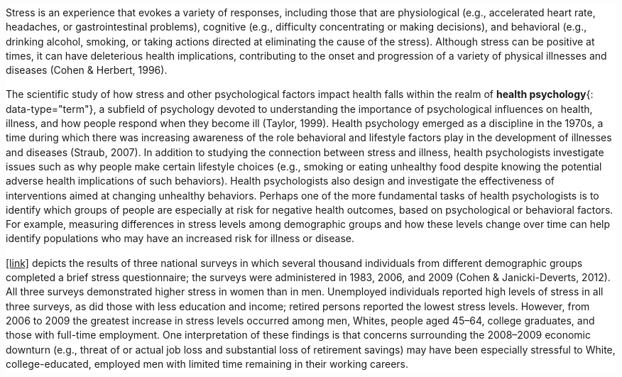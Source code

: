 Stress is an experience that evokes a variety of responses, including those that are physiological (e.g., accelerated heart rate, headaches, or gastrointestinal problems), cognitive (e.g., difficulty concentrating or making decisions), and behavioral (e.g., drinking alcohol, smoking, or taking actions directed at eliminating the cause of the stress). Although stress can be positive at times, it can have deleterious health implications, contributing to the onset and progression of a variety of physical illnesses and diseases (Cohen &amp; Herbert, 1996).

The scientific study of how stress and other psychological factors impact health falls within the realm of **health psychology**{: data-type="term"}, a subfield of psychology devoted to understanding the importance of psychological influences on health, illness, and how people respond when they become ill (Taylor, 1999). Health psychology emerged as a discipline in the 1970s, a time during which there was increasing awareness of the role behavioral and lifestyle factors play in the development of illnesses and diseases (Straub, 2007). In addition to studying the connection between stress and illness, health psychologists investigate issues such as why people make certain lifestyle choices (e.g., smoking or eating unhealthy food despite knowing the potential adverse health implications of such behaviors). Health psychologists also design and investigate the effectiveness of interventions aimed at changing unhealthy behaviors. Perhaps one of the more fundamental tasks of health psychologists is to identify which groups of people are especially at risk for negative health outcomes, based on psychological or behavioral factors. For example, measuring differences in stress levels among demographic groups and how these levels change over time can help identify populations who may have an increased risk for illness or disease.

[\[link\]](#CNX_Psych_14_01_StressLev) depicts the results of three national surveys in which several thousand individuals from different demographic groups completed a brief stress questionnaire; the surveys were administered in 1983, 2006, and 2009 (Cohen &amp; Janicki-Deverts, 2012). All three surveys demonstrated higher stress in women than in men. Unemployed individuals reported high levels of stress in all three surveys, as did those with less education and income; retired persons reported the lowest stress levels. However, from 2006 to 2009 the greatest increase in stress levels occurred among men, Whites, people aged 45–64, college graduates, and those with full-time employment. One interpretation of these findings is that concerns surrounding the 2008–2009 economic downturn (e.g., threat of or actual job loss and substantial loss of retirement savings) may have been especially stressful to White, college-educated, employed men with limited time remaining in their working careers.
